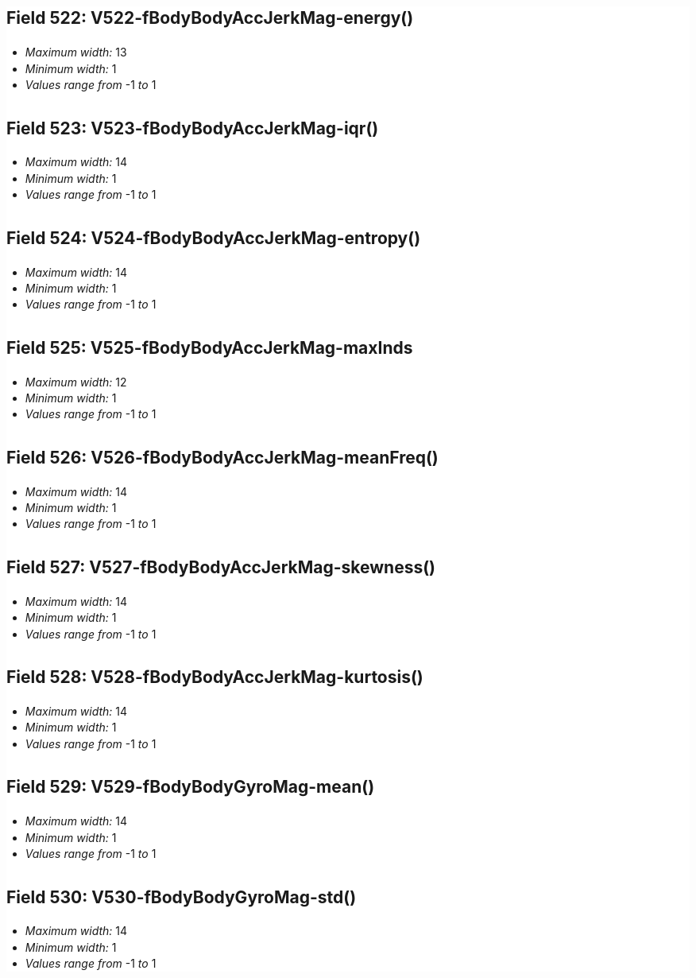 ## Field 522: V522-fBodyBodyAccJerkMag-energy()
+ _Maximum width:_ 13
+ _Minimum width:_ 1
+ _Values range from_ -1 _to_ 1

## Field 523: V523-fBodyBodyAccJerkMag-iqr()
+ _Maximum width:_ 14
+ _Minimum width:_ 1
+ _Values range from_ -1 _to_ 1

## Field 524: V524-fBodyBodyAccJerkMag-entropy()
+ _Maximum width:_ 14
+ _Minimum width:_ 1
+ _Values range from_ -1 _to_ 1

## Field 525: V525-fBodyBodyAccJerkMag-maxInds
+ _Maximum width:_ 12
+ _Minimum width:_ 1
+ _Values range from_ -1 _to_ 1

## Field 526: V526-fBodyBodyAccJerkMag-meanFreq()
+ _Maximum width:_ 14
+ _Minimum width:_ 1
+ _Values range from_ -1 _to_ 1

## Field 527: V527-fBodyBodyAccJerkMag-skewness()
+ _Maximum width:_ 14
+ _Minimum width:_ 1
+ _Values range from_ -1 _to_ 1

## Field 528: V528-fBodyBodyAccJerkMag-kurtosis()
+ _Maximum width:_ 14
+ _Minimum width:_ 1
+ _Values range from_ -1 _to_ 1

## Field 529: V529-fBodyBodyGyroMag-mean()
+ _Maximum width:_ 14
+ _Minimum width:_ 1
+ _Values range from_ -1 _to_ 1

## Field 530: V530-fBodyBodyGyroMag-std()
+ _Maximum width:_ 14
+ _Minimum width:_ 1
+ _Values range from_ -1 _to_ 1
